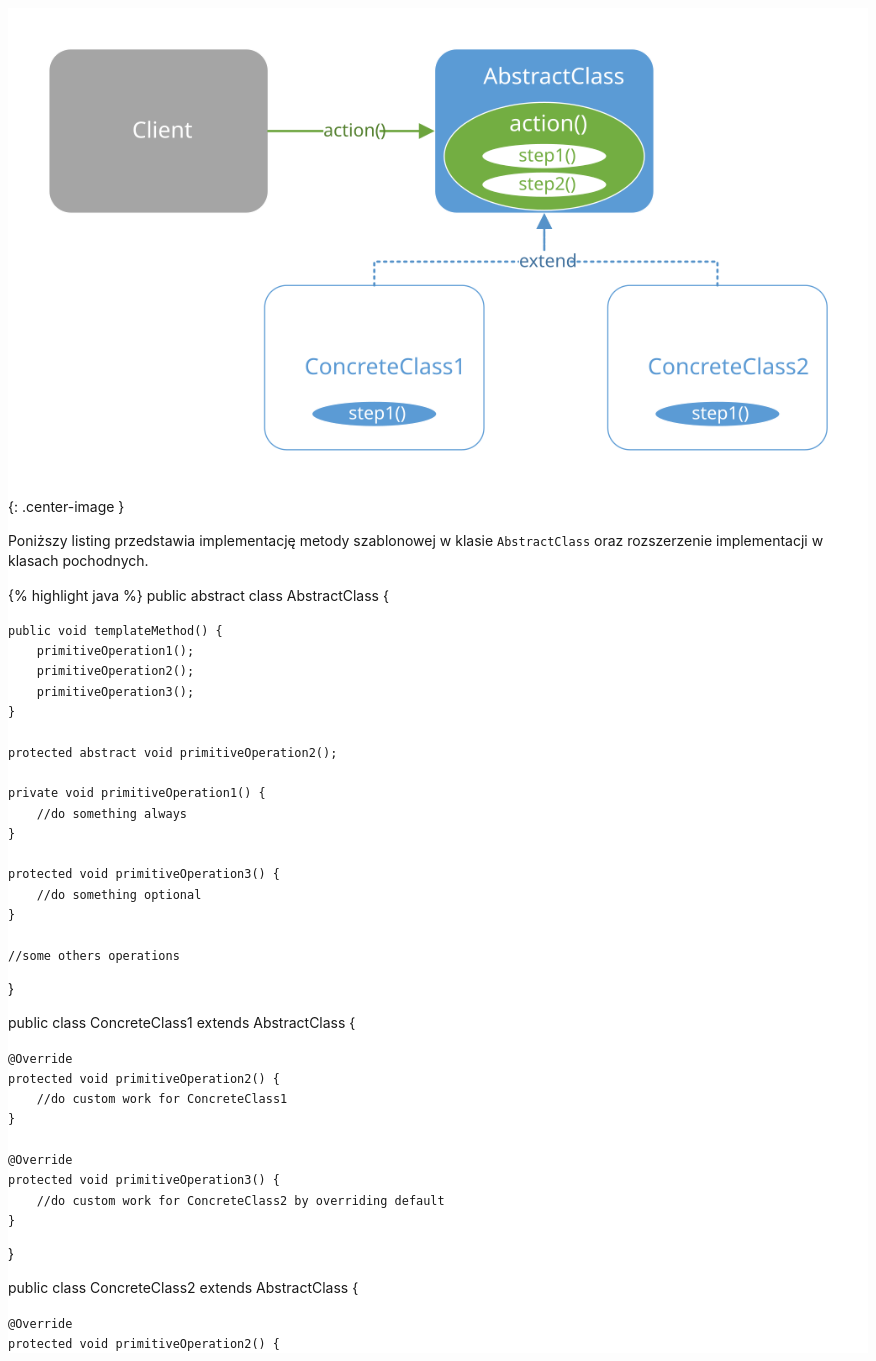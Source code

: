 ![Metoda szablonowa diagram](/assets/img/diagrams/patterns/template_method.svg){: .center-image }

Poniższy listing przedstawia implementację metody szablonowej w klasie `AbstractClass` oraz rozszerzenie implementacji w klasach pochodnych.

{% highlight java %}
public abstract class AbstractClass {

    public void templateMethod() {
        primitiveOperation1();
        primitiveOperation2();
        primitiveOperation3();
    }

    protected abstract void primitiveOperation2();

    private void primitiveOperation1() {
        //do something always
    }

    protected void primitiveOperation3() {
        //do something optional
    }

    //some others operations
}

public class ConcreteClass1 extends AbstractClass {

    @Override
    protected void primitiveOperation2() {
        //do custom work for ConcreteClass1
    }

    @Override
    protected void primitiveOperation3() {
        //do custom work for ConcreteClass2 by overriding default
    }
}

public class ConcreteClass2 extends AbstractClass {

    @Override
    protected void primitiveOperation2() {